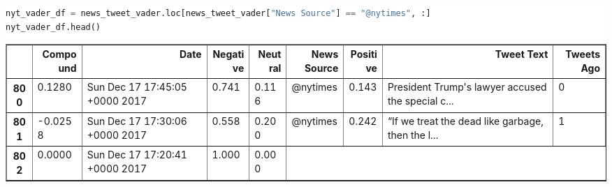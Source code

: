 


```python
nyt_vader_df = news_tweet_vader.loc[news_tweet_vader["News Source"] == "@nytimes", :]
nyt_vader_df.head()
```




<div>
<style>
    .dataframe thead tr:only-child th {
        text-align: right;
    }

    .dataframe thead th {
        text-align: left;
    }

    .dataframe tbody tr th {
        vertical-align: top;
    }
</style>
<table border="1" class="dataframe">
  <thead>
    <tr style="text-align: right;">
      <th></th>
      <th>Compound</th>
      <th>Date</th>
      <th>Negative</th>
      <th>Neutral</th>
      <th>News Source</th>
      <th>Positive</th>
      <th>Tweet Text</th>
      <th>Tweets Ago</th>
    </tr>
  </thead>
  <tbody>
    <tr>
      <th>800</th>
      <td>0.1280</td>
      <td>Sun Dec 17 17:45:05 +0000 2017</td>
      <td>0.741</td>
      <td>0.116</td>
      <td>@nytimes</td>
      <td>0.143</td>
      <td>President Trump's lawyer accused the special c...</td>
      <td>0</td>
    </tr>
    <tr>
      <th>801</th>
      <td>-0.0258</td>
      <td>Sun Dec 17 17:30:06 +0000 2017</td>
      <td>0.558</td>
      <td>0.200</td>
      <td>@nytimes</td>
      <td>0.242</td>
      <td>“If we treat the dead like garbage, then the l...</td>
      <td>1</td>
    </tr>
    <tr>
      <th>802</th>
      <td>0.0000</td>
      <td>Sun Dec 17 17:20:41 +0000 2017</td>
      <td>1.000</td>
      <td>0.000</td>